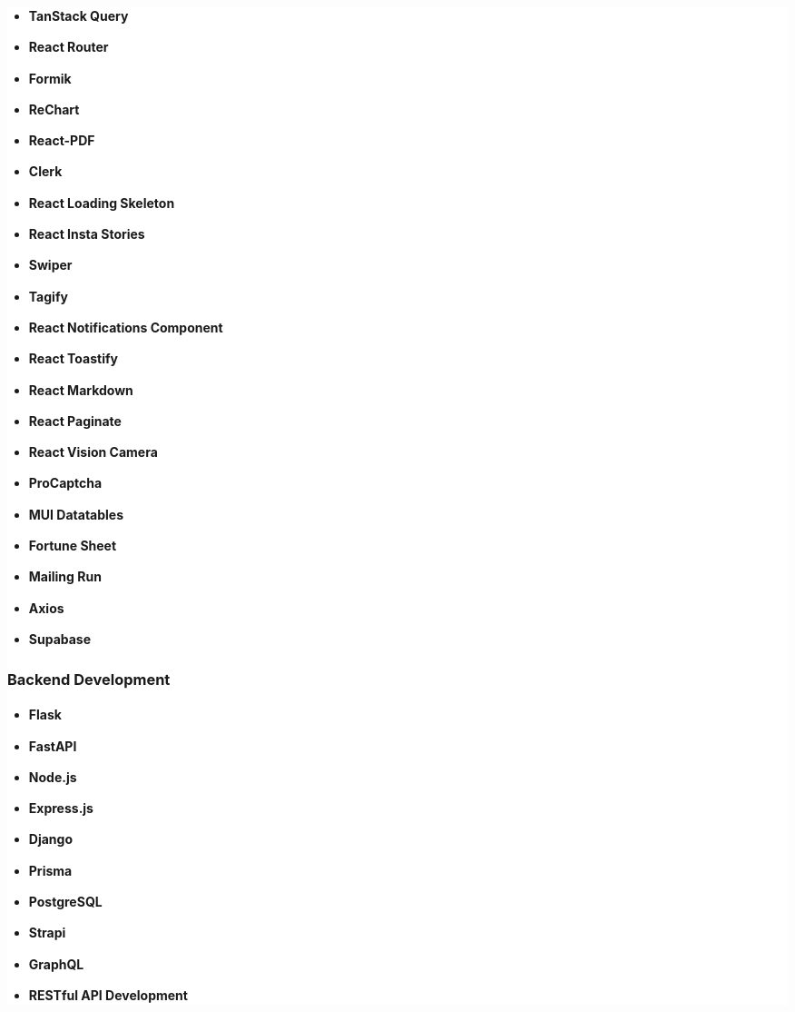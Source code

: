 - **TanStack Query**
    
- **React Router**
    
- **Formik**
    
- **ReChart**
    
- **React-PDF**
    
- **Clerk**
    
- **React Loading Skeleton**
    
- **React Insta Stories**
    
- **Swiper**
    
- **Tagify**
    
- **React Notifications Component**
    
- **React Toastify**
    
- **React Markdown**
    
- **React Paginate**
    
- **React Vision Camera**
    
- **ProCaptcha**
    
- **MUI Datatables**
    
- **Fortune Sheet**
    
- **Mailing Run**
    
- **Axios**
    
- **Supabase**
    

### **Backend Development**

- **Flask**
    
- **FastAPI**
    
- **Node.js**
    
- **Express.js**
    
- **Django**
    
- **Prisma**
    
- **PostgreSQL**
    
- **Strapi**
    
- **GraphQL**
    
- **RESTful API Development**
    
